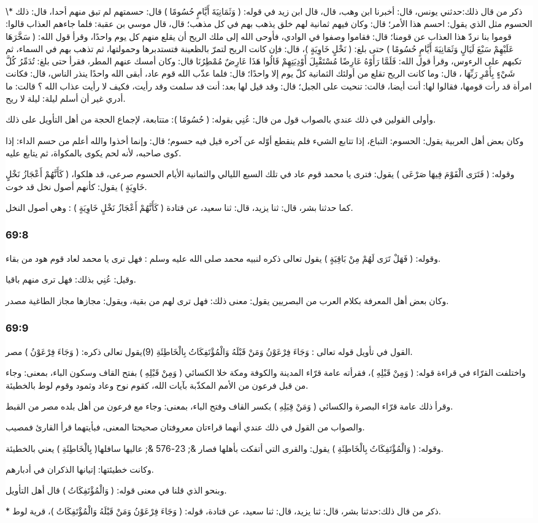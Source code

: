 \\* ذكر من قال ذلك:حدثني يونس، قال: أخبرنا ابن وهب، قال، قال ابن زيد في قوله: ( وَثَمَانِيَةَ أَيَّامٍ حُسُومًا ) قال: حسمتهم لم تبق منهم أحدا، قال: ذلك الحسوم مثل الذي يقول: احسم هذا الأمر؛ قال: وكان فيهم ثمانية لهم خلق يذهب بهم في كل مذهب؛ قال، قال موسي بن عقبة: فلما جاءهم العذاب قالوا: قوموا بنا نردّ هذا العذاب عن قومنا؛ قال: فقاموا وصفوا في الوادي، فأوحى الله إلى ملك الريح أن يقلع منهم كل يوم واحدًا، وقرأ قول الله: ( سَخَّرَهَا عَلَيْهِمْ سَبْعَ لَيَالٍ وَثَمَانِيَةَ أَيَّامٍ حُسُومًا ) حتى بلغ: ( نَخْلٍ خَاوِيَةٍ )، قال: فإن كانت الريح لتمرّ بالظعينة فتستدبرها وحمولتها، ثم تذهب بهم في السماء، ثم تكبهم على الرءوس، وقرأ قول الله: فَلَمَّا رَأَوْهُ عَارِضًا مُسْتَقْبِلَ أَوْدِيَتِهِمْ قَالُوا هَذَا عَارِضٌ مُمْطِرُنَا قال: وكان أمسك عنهم المطر، فقرأ حتى بلغ: تُدَمِّرُ كُلَّ شَيْءٍ بِأَمْرِ رَبِّهَا ، قال: وما كانت الريح تقلع من أولئك الثمانية كلّ يوم إلا واحدًا؛ قال: فلما عذّب الله قوم عاد، أبقى الله واحدًا ينذر الناس، قال: فكانت امرأة قد رأت قومها، فقالوا لها: أنت أيضا، قالت: تنحيت على الجبل؛ قال: وقد قيل لها بعد: أنت قد سلمت وقد رأيت، فكيف لا رأيت عذاب الله ؟ قالت: ما أدري غير أن أسلم ليلة: ليلة لا ريح.

وأولى القولين في ذلك عندي بالصواب قول من قال: عُنِي بقوله: ( حُسُومًا ): متتابعة، لإجماع الحجة من أهل التأويل على ذلك.

وكان بعض أهل العربية يقول: الحسوم: التباع، إذا تتابع الشيء فلم ينقطع أوّله عن آخره قيل فيه حسوم؛ قال: وإنما أخذوا والله أعلم من حسم الداء: إذا كوى صاحبه، لأنه لحم يكوى بالمكواة، ثم يتابع عليه.

وقوله: ( فَتَرَى الْقَوْمَ فِيهَا صَرْعَى ) يقول: فترى يا محمد قوم عاد في تلك السبع الليالي والثمانية الأيام الحسوم صرعى، قد هلكوا، ( كَأَنَّهُمْ أَعْجَازُ نَخْلٍ خَاوِيَةٍ ) يقول: كأنهم أصول نخل قد خوت.

كما حدثنا بشر، قال: ثنا يزيد، قال: ثنا سعيد، عن قتادة ( كَأَنَّهُمْ أَعْجَازُ نَخْلٍ خَاوِيَةٍ ) : وهي أصول النخل.

### 69:8
وقوله: ( فَهَلْ تَرَى لَهُمْ مِنْ بَاقِيَةٍ ) يقول تعالى ذكره لنبيه محمد صلى الله عليه وسلم : فهل ترى يا محمد لعاد قوم هود من بقاء.

وقيل: عُنِي بذلك: فهل ترى منهم باقيا.

وكان بعض أهل المعرفة بكلام العرب من البصريين يقول: معنى ذلك: فهل ترى لهم من بقية، ويقول: مجازها مجاز الطاغية مصدر.

### 69:9
القول في تأويل قوله تعالى : وَجَاءَ فِرْعَوْنُ وَمَنْ قَبْلَهُ وَالْمُؤْتَفِكَاتُ بِالْخَاطِئَةِ (9)يقول تعالى ذكره: ( وَجَاءَ فِرْعَوْنُ ) مصر.

واختلفت القرّاء في قراءة قوله: ( وَمِنْ قَبْلِهِ )، فقرأته عامة قرّاء المدينة والكوفة ومكة خلا الكسائي ( وَمِنْ قَبْلِهِ ) بفتح القاف وسكون الباء، بمعنى: وجاء من قبل فرعون من الأمم المكذّبة بآيات الله، كقوم نوح وعاد وثمود وقوم لوط بالخطيئة.

وقرأ ذلك عامة قرّاء البصرة والكسائي ( وَمَنْ قِبَلِهِ ) بكسر القاف وفتح الباء، بمعنى: وجاء مع فرعون من أهل بلده مصر من القبط.

والصواب من القول في ذلك عندي أنهما قراءتان معروفتان صحيحتا المعنى، فبأيتهما قرأ القارئ فمصيب.

وقوله: ( وَالْمُؤْتَفِكَاتُ بِالْخَاطِئَةِ ) يقول: والقرى التي أتفكت بأهلها فصار &; 23-576 &; عاليها سافلها( بِالْخَاطِئَةِ ) يعني بالخطيئة.

وكانت خطيئتها: إتيانها الذكران في أدبارهم.

وبنحو الذي قلنا في معنى قوله: ( وَالْمُؤْتَفِكَاتُ ) قال أهل التأويل.

\* ذكر من قال ذلك:حدثنا بشر، قال: ثنا يزيد، قال: ثنا سعيد، عن قتادة، قوله: ( وَجَاءَ فِرْعَوْنُ وَمَنْ قَبْلَهُ وَالْمُؤْتَفِكَاتُ )، قرية لوط.
